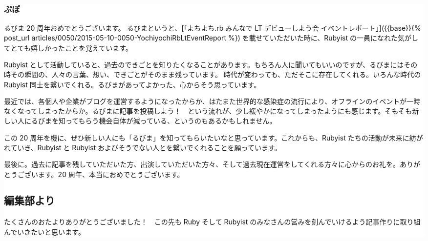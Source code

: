 ### ぷぽ

るびま 20 周年おめでとうございます。
るびまというと、[「よちよち.rb みんなで LT デビューしよう会 イベントレポート」]({{base}}{% post_url articles/0050/2015-05-10-0050-YochiyochiRbLtEventReport %}) を載せていただいた時に、Rubyist の一員になれた気がしてとても嬉しかったことを覚えています。

Rubyist として活動していると、過去のできごとを知りたくなることがあります。もちろん人に聞いてもいいのですが、るびまにはその時その瞬間の、人々の言葉、想い、できごとがそのまま残っています。
時代が変わっても、ただそこに存在してくれる。いろんな時代の Rubyist 同士を繋いでくれる。るびまがあってよかった、心からそう思っています。

最近では、各個人や企業がブログを運営するようになったからか、はたまた世界的な感染症の流行により、オフラインのイベントが一時なくなってしまったからか。るびまに記事を投稿しよう！　という流れが、少し緩やかになってしまったようにも感じます。そもそも新しい人にるびまを知ってもらう機会自体が減っている、というのもあるかもしれません。

この 20 周年を機に、ぜひ新しい人にも「るびま」を知ってもらいたいなと思っています。これからも、Rubyist たちの活動が未来に紡がれていき、Rubyist と Rubyist およびそうでない人とを繋いでくれることを願っています。

最後に。過去に記事を残していただいた方、出演していただいた方々、そして過去現在運営をしてくれる方々に心からのお礼を。ありがとうございます。20 周年、本当におめでとうございます。

## 編集部より

たくさんのおたよりありがとうございました！　この先も Ruby そして Rubyist のみなさんの営みを刻んでいけるよう記事作りに取り組んでいきたいと思います。
